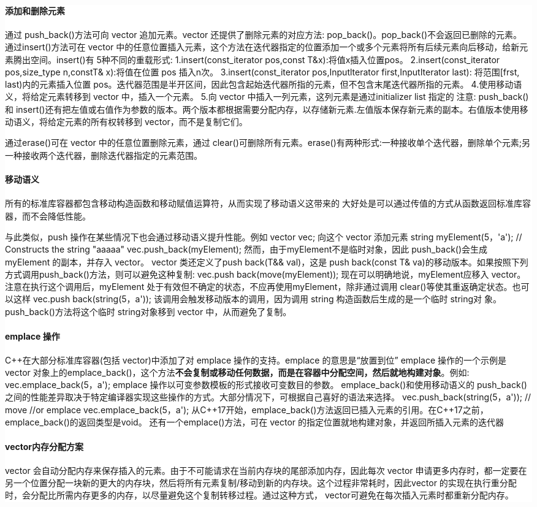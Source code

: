 #### 添加和删除元素

通过 push_back()方法可向 vector 追加元素。vector 还提供了删除元素的对应方法:
pop_back()。pop_back()不会返回已删除的元素。
通过insert()方法可在 vector 中的任意位置插入元素，这个方法在迭代器指定的位置添加一个或多个元素将所有后续元素向后移动，给新元素腾出空间。insert()有 5种不同的重载形式:
1.insert(const_iterator pos,const T&x):将值x插入位置pos。
2.insert(const_iterator pos,size_type n,constT& x):将值在位置 pos 插入n次。
3.insert(const_iterator pos,Inputlterator first,InputIterator last): 将范围[frst, last)内的元素插入位置 pos。迭代器范围是半开区间，因此包含起始迭代器所指的元素，但不包含末尾迭代器所指的元素。
4.使用移动语义，将给定元素转移到 vector 中，插入一个元素。
5.向 vector 中插入一列元素，这列元素是通过initializer list 指定的
注意:
push_back()和 insert()还有把左值或右值作为参数的版本。两个版本都根据需要分配内存，以存储新元素.左值版本保存新元素的副本。右值版本使用移动语义，将给定元素的所有权转移到 vector，而不是复制它们。

通过erase()可在 vector 中的任意位置删除元素，通过 clear()可删除所有元素。erase()有两种形式:一种接收单个迭代器，删除单个元素;另一种接收两个迭代器，删除迭代器指定的元素范围。

#### 移动语义

所有的标准库容器都包含移动构造函数和移动赋值运算符，从而实现了移动语义这带来的
大好处是可以通过传值的方式从函数返回标准库容器，而不会降低性能。

与此类似，push 操作在某些情况下也会通过移动语义提升性能。例如
vector<string> vec;
向这个 vector 添加元素
string myElement(5，'a'); // Constructs the string "aaaaa"
vec.push_back(myElement);
然而，由于myElement不是临时对象，因此 push_back()会生成myElement 的副本，并存入 vector。
vector 类还定义了push back(T&& val)，这是 push back(const T& va)的移动版本。如果按照下列方式调用push_back()方法，则可以避免这种复制:
vec.push back(move(myElement));
现在可以明确地说，myElement应移入 vector。注意在执行这个调用后，myElement 处于有效但不确定的状态，不应再使用myElement，除非通过调用 clear()等使其重返确定状态。也可以这样
vec.push back(string(5，a'));
该调用会触发移动版本的调用，因为调用 string 构造函数后生成的是一个临时 string对
象。push_back()方法将这个临时 string对象移到 vector 中，从而避免了复制。

#### emplace 操作

C++在大部分标准库容器(包括 vector)中添加了对 emplace 操作的支持。emplace 的意思是“放置到位”
emplace 操作的一个示例是 vector 对象上的emplace_back()，这个方法**不会复制或移动任何数据，而是在容器中分配空间，然后就地构建对象**。例如:
vec.emplace_back(5，a');
emplace 操作以可变参数模板的形式接收可变数目的参数。
emplace_back()和使用移动语义的 push_back()之间的性能差异取决于特定编译器实现这些操作的方式。大部分情况下，可根据自己喜好的语法来选择。
vec.push_back(string(5，a')); // move
//or emplace
vec.emplace_back(5，a');
从C++17开始，emplace_back()方法返回已插入元素的引用。在C++17之前，emplace_back()的返回类型是void。
还有一个emplace()方法，可在 vector 的指定位置就地构建对象，并返回所插入元素的迭代器

#### vector内存分配方案

vector 会自动分配内存来保存插入的元素。由于不可能请求在当前内存块的尾部添加内存，因此每次 vector 申请更多内存时，都一定要在
另一个位置分配一块新的更大的内存块，然后将所有元素复制/移动到新的内存块。这个过程非常耗时，因此vector 的实现在执行重分配时，会分配比所需内存更多的内存，以尽量避免这个复制转移过程。通过这种方式，
vector可避免在每次插入元素时都重新分配内存。
